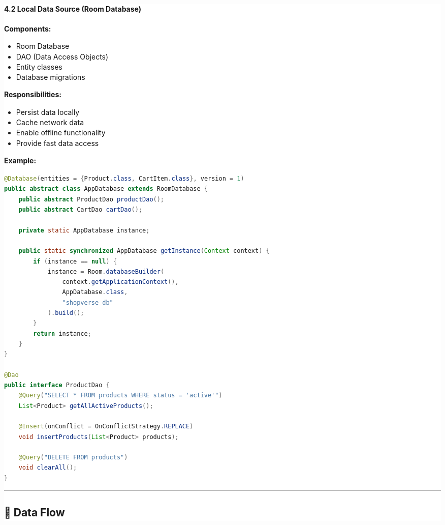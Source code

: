 #### 4.2 Local Data Source (Room Database)

**Components:**
- Room Database
- DAO (Data Access Objects)
- Entity classes
- Database migrations

**Responsibilities:**
- Persist data locally
- Cache network data
- Enable offline functionality
- Provide fast data access

**Example:**
```java
@Database(entities = {Product.class, CartItem.class}, version = 1)
public abstract class AppDatabase extends RoomDatabase {
    public abstract ProductDao productDao();
    public abstract CartDao cartDao();

    private static AppDatabase instance;

    public static synchronized AppDatabase getInstance(Context context) {
        if (instance == null) {
            instance = Room.databaseBuilder(
                context.getApplicationContext(),
                AppDatabase.class,
                "shopverse_db"
            ).build();
        }
        return instance;
    }
}

@Dao
public interface ProductDao {
    @Query("SELECT * FROM products WHERE status = 'active'")
    List<Product> getAllActiveProducts();

    @Insert(onConflict = OnConflictStrategy.REPLACE)
    void insertProducts(List<Product> products);

    @Query("DELETE FROM products")
    void clearAll();
}
```

---

## 🔄 Data Flow
